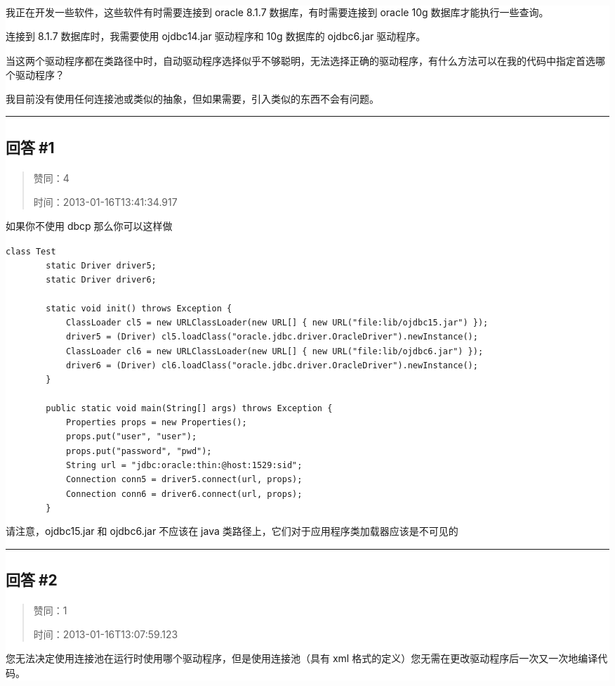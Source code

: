 我正在开发一些软件，这些软件有时需要连接到 oracle 8.1.7 数据库，有时需要连接到 oracle 10g 数据库才能执行一些查询。

连接到 8.1.7 数据库时，我需要使用 ojdbc14.jar 驱动程序和 10g 数据库的 ojdbc6.jar 驱动程序。

当这两个驱动程序都在类路径中时，自动驱动程序选择似乎不够聪明，无法选择正确的驱动程序，有什么方法可以在我的代码中指定首选哪个驱动程序？

我目前没有使用任何连接池或类似的抽象，但如果需要，引入类似的东西不会有问题。

* * *

## 回答 #1

> 赞同：4
> 
> 时间：2013-01-16T13:41:34.917

如果你不使用 dbcp 那么你可以这样做

```
class Test 
        static Driver driver5;
        static Driver driver6;

        static void init() throws Exception {
            ClassLoader cl5 = new URLClassLoader(new URL[] { new URL("file:lib/ojdbc15.jar") });
            driver5 = (Driver) cl5.loadClass("oracle.jdbc.driver.OracleDriver").newInstance();
            ClassLoader cl6 = new URLClassLoader(new URL[] { new URL("file:lib/ojdbc6.jar") });
            driver6 = (Driver) cl6.loadClass("oracle.jdbc.driver.OracleDriver").newInstance();
        }

        public static void main(String[] args) throws Exception {
            Properties props = new Properties();
            props.put("user", "user");
            props.put("password", "pwd");
            String url = "jdbc:oracle:thin:@host:1529:sid";
            Connection conn5 = driver5.connect(url, props);
            Connection conn6 = driver6.connect(url, props);
        } 
```

请注意，ojdbc15.jar 和 ojdbc6.jar 不应该在 java 类路径上，它们对于应用程序类加载器应该是不可见的

* * *

## 回答 #2

> 赞同：1
> 
> 时间：2013-01-16T13:07:59.123

您无法决定使用连接池在运行时使用哪个驱动程序，但是使用连接池（具有 xml 格式的定义）您无需在更改驱动程序后一次又一次地编译代码。

